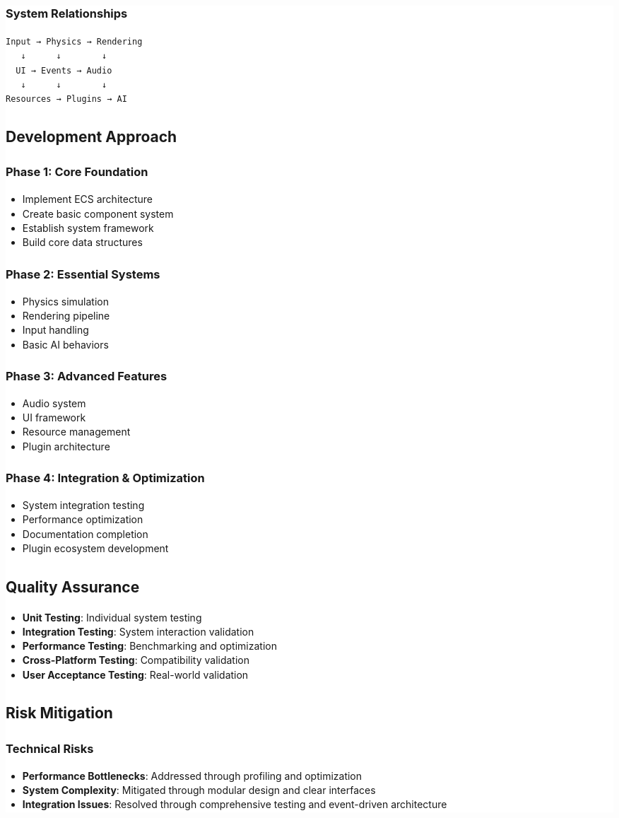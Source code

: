 ### System Relationships
```
Input → Physics → Rendering
   ↓      ↓        ↓
  UI → Events → Audio
   ↓      ↓        ↓
Resources → Plugins → AI
```

## Development Approach

### Phase 1: Core Foundation
- Implement ECS architecture
- Create basic component system
- Establish system framework
- Build core data structures

### Phase 2: Essential Systems
- Physics simulation
- Rendering pipeline
- Input handling
- Basic AI behaviors

### Phase 3: Advanced Features
- Audio system
- UI framework
- Resource management
- Plugin architecture

### Phase 4: Integration & Optimization
- System integration testing
- Performance optimization
- Documentation completion
- Plugin ecosystem development

## Quality Assurance
- **Unit Testing**: Individual system testing
- **Integration Testing**: System interaction validation
- **Performance Testing**: Benchmarking and optimization
- **Cross-Platform Testing**: Compatibility validation
- **User Acceptance Testing**: Real-world validation

## Risk Mitigation

### Technical Risks
- **Performance Bottlenecks**: Addressed through profiling and optimization
- **System Complexity**: Mitigated through modular design and clear interfaces
- **Integration Issues**: Resolved through comprehensive testing and event-driven architecture
